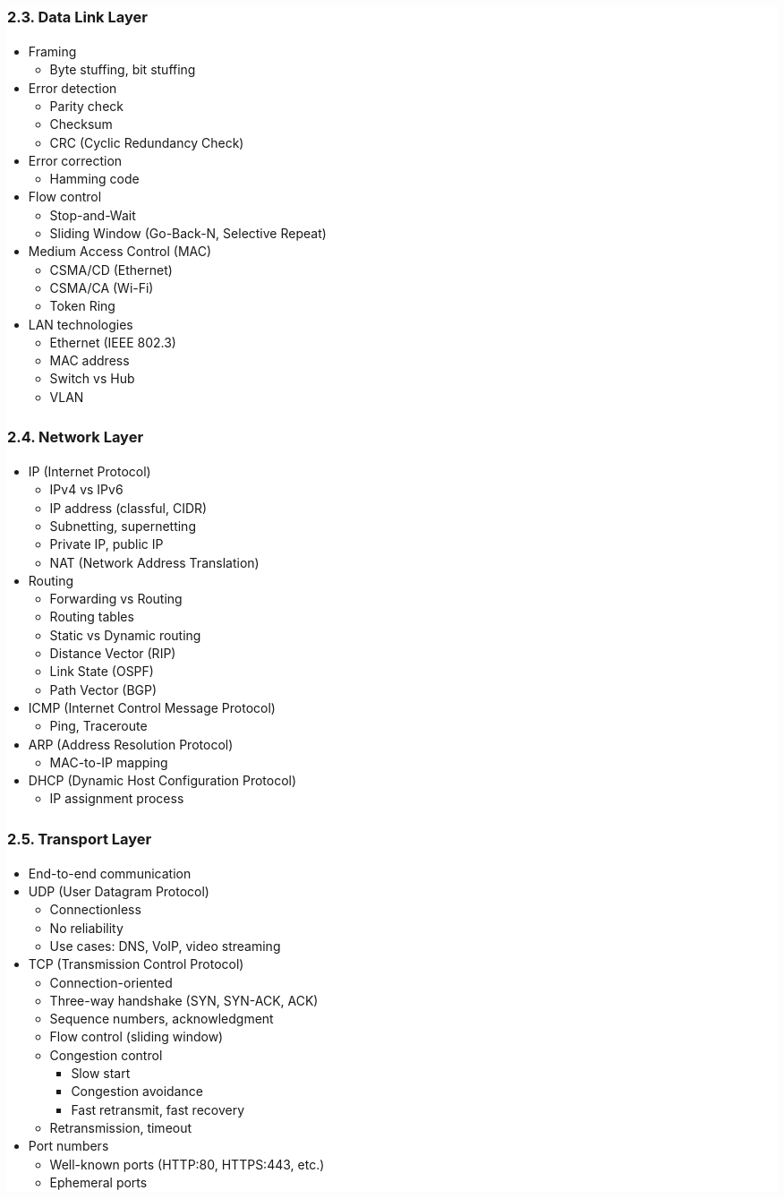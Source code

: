 ### 2.3. Data Link Layer
- Framing
  - Byte stuffing, bit stuffing
- Error detection
  - Parity check
  - Checksum
  - CRC (Cyclic Redundancy Check)
- Error correction
  - Hamming code
- Flow control
  - Stop-and-Wait
  - Sliding Window (Go-Back-N, Selective Repeat)
- Medium Access Control (MAC)
  - CSMA/CD (Ethernet)
  - CSMA/CA (Wi-Fi)
  - Token Ring
- LAN technologies
  - Ethernet (IEEE 802.3)
  - MAC address
  - Switch vs Hub
  - VLAN

### 2.4. Network Layer
- IP (Internet Protocol)
  - IPv4 vs IPv6
  - IP address (classful, CIDR)
  - Subnetting, supernetting
  - Private IP, public IP
  - NAT (Network Address Translation)
- Routing
  - Forwarding vs Routing
  - Routing tables
  - Static vs Dynamic routing
  - Distance Vector (RIP)
  - Link State (OSPF)
  - Path Vector (BGP)
- ICMP (Internet Control Message Protocol)
  - Ping, Traceroute
- ARP (Address Resolution Protocol)
  - MAC-to-IP mapping
- DHCP (Dynamic Host Configuration Protocol)
  - IP assignment process

### 2.5. Transport Layer
- End-to-end communication
- UDP (User Datagram Protocol)
  - Connectionless
  - No reliability
  - Use cases: DNS, VoIP, video streaming
- TCP (Transmission Control Protocol)
  - Connection-oriented
  - Three-way handshake (SYN, SYN-ACK, ACK)
  - Sequence numbers, acknowledgment
  - Flow control (sliding window)
  - Congestion control
    - Slow start
    - Congestion avoidance
    - Fast retransmit, fast recovery
  - Retransmission, timeout
- Port numbers
  - Well-known ports (HTTP:80, HTTPS:443, etc.)
  - Ephemeral ports